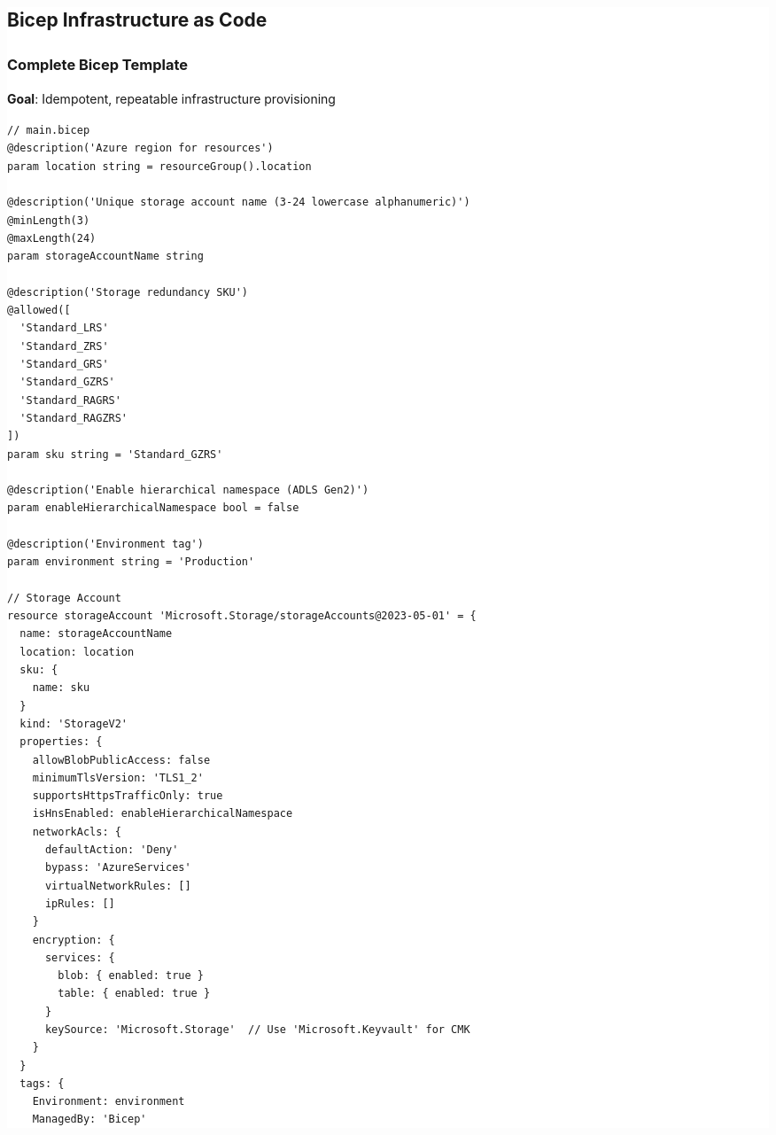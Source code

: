 ## Bicep Infrastructure as Code

### Complete Bicep Template

**Goal**: Idempotent, repeatable infrastructure provisioning

```bicep
// main.bicep
@description('Azure region for resources')
param location string = resourceGroup().location

@description('Unique storage account name (3-24 lowercase alphanumeric)')
@minLength(3)
@maxLength(24)
param storageAccountName string

@description('Storage redundancy SKU')
@allowed([
  'Standard_LRS'
  'Standard_ZRS'
  'Standard_GRS'
  'Standard_GZRS'
  'Standard_RAGRS'
  'Standard_RAGZRS'
])
param sku string = 'Standard_GZRS'

@description('Enable hierarchical namespace (ADLS Gen2)')
param enableHierarchicalNamespace bool = false

@description('Environment tag')
param environment string = 'Production'

// Storage Account
resource storageAccount 'Microsoft.Storage/storageAccounts@2023-05-01' = {
  name: storageAccountName
  location: location
  sku: {
    name: sku
  }
  kind: 'StorageV2'
  properties: {
    allowBlobPublicAccess: false
    minimumTlsVersion: 'TLS1_2'
    supportsHttpsTrafficOnly: true
    isHnsEnabled: enableHierarchicalNamespace
    networkAcls: {
      defaultAction: 'Deny'
      bypass: 'AzureServices'
      virtualNetworkRules: []
      ipRules: []
    }
    encryption: {
      services: {
        blob: { enabled: true }
        table: { enabled: true }
      }
      keySource: 'Microsoft.Storage'  // Use 'Microsoft.Keyvault' for CMK
    }
  }
  tags: {
    Environment: environment
    ManagedBy: 'Bicep'
```